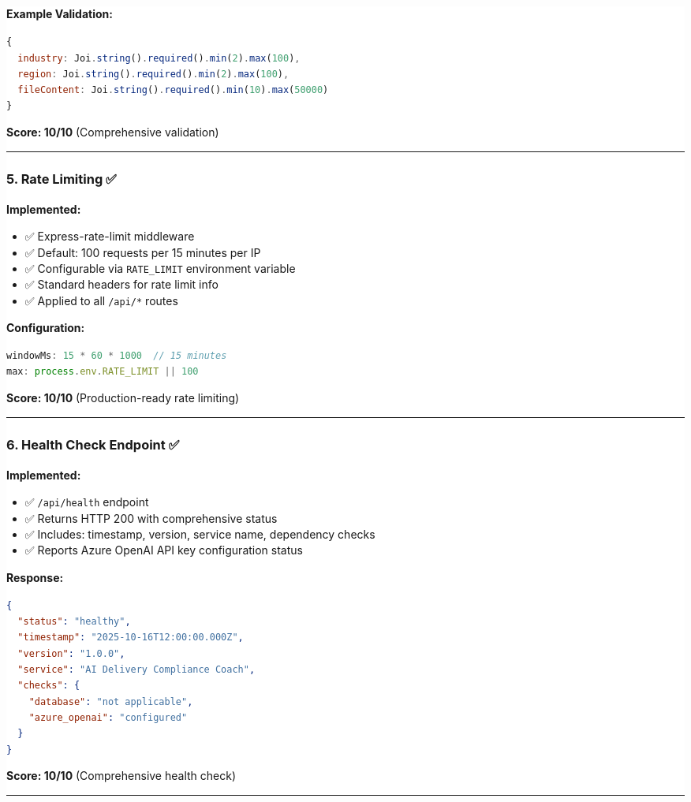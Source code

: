 **Example Validation:**
```javascript
{
  industry: Joi.string().required().min(2).max(100),
  region: Joi.string().required().min(2).max(100),
  fileContent: Joi.string().required().min(10).max(50000)
}
```

**Score: 10/10** (Comprehensive validation)

---

### 5. Rate Limiting ✅

**Implemented:**
- ✅ Express-rate-limit middleware
- ✅ Default: 100 requests per 15 minutes per IP
- ✅ Configurable via `RATE_LIMIT` environment variable
- ✅ Standard headers for rate limit info
- ✅ Applied to all `/api/*` routes

**Configuration:**
```javascript
windowMs: 15 * 60 * 1000  // 15 minutes
max: process.env.RATE_LIMIT || 100
```

**Score: 10/10** (Production-ready rate limiting)

---

### 6. Health Check Endpoint ✅

**Implemented:**
- ✅ `/api/health` endpoint
- ✅ Returns HTTP 200 with comprehensive status
- ✅ Includes: timestamp, version, service name, dependency checks
- ✅ Reports Azure OpenAI API key configuration status

**Response:**
```json
{
  "status": "healthy",
  "timestamp": "2025-10-16T12:00:00.000Z",
  "version": "1.0.0",
  "service": "AI Delivery Compliance Coach",
  "checks": {
    "database": "not applicable",
    "azure_openai": "configured"
  }
}
```

**Score: 10/10** (Comprehensive health check)

---